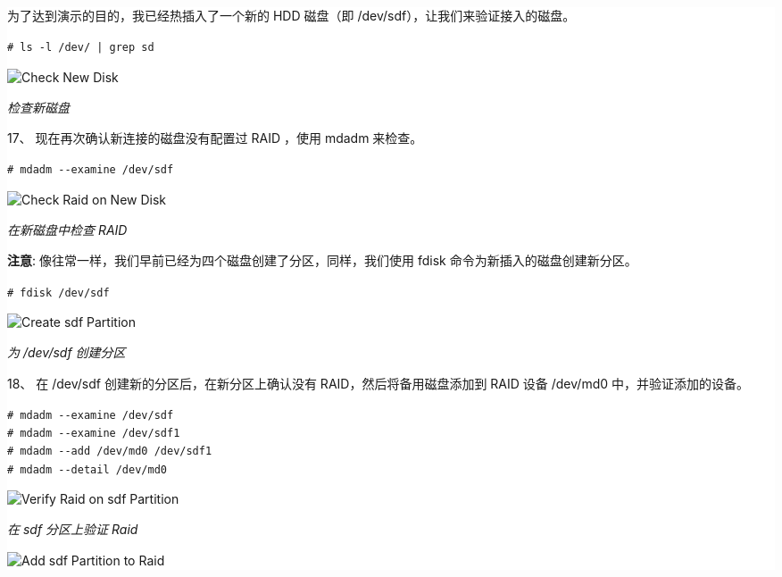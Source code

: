 
为了达到演示的目的，我已经热插入了一个新的 HDD 磁盘（即 /dev/sdf），让我们来验证接入的磁盘。



```
# ls -l /dev/ | grep sd

```

![Check New Disk](/data/attachment/album/201508/31/155145aiwjm64fhs6sedkh.png)


*检查新磁盘*


17、 现在再次确认新连接的磁盘没有配置过 RAID ，使用 mdadm 来检查。



```
# mdadm --examine /dev/sdf

```

![Check Raid on New Disk](/data/attachment/album/201508/31/155146uasasfvig88v8za6.png)


*在新磁盘中检查 RAID*


**注意**: 像往常一样，我们早前已经为四个磁盘创建了分区，同样，我们使用 fdisk 命令为新插入的磁盘创建新分区。



```
# fdisk /dev/sdf

```

![Create sdf Partition](/data/attachment/album/201508/31/155151lr3zr33q0523u0x3.png)


*为 /dev/sdf 创建分区*


18、 在 /dev/sdf 创建新的分区后，在新分区上确认没有 RAID，然后将备用磁盘添加到 RAID 设备 /dev/md0 中，并验证添加的设备。



```
# mdadm --examine /dev/sdf
# mdadm --examine /dev/sdf1
# mdadm --add /dev/md0 /dev/sdf1
# mdadm --detail /dev/md0

```

![Verify Raid on sdf Partition](/data/attachment/album/201508/31/155152ukhd5zck5h1mubmc.png)


*在 sdf 分区上验证 Raid*


![Add sdf Partition to Raid](/data/attachment/album/201508/31/155153vzjnm6keptpljlee.png)

